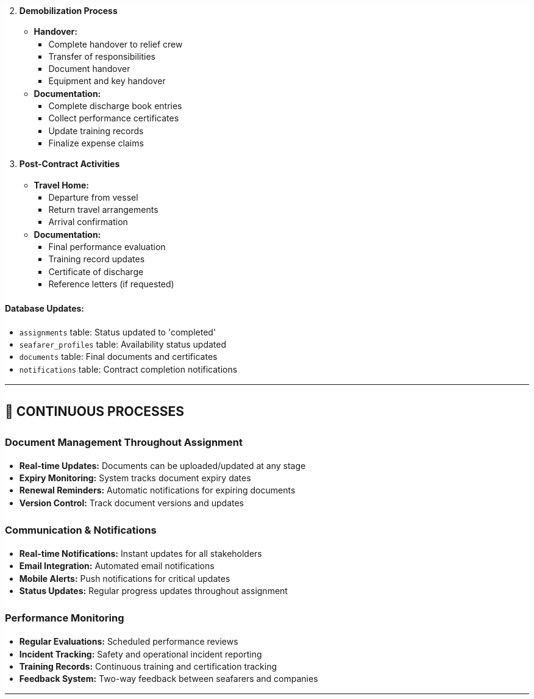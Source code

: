 2. **Demobilization Process**
   - **Handover:**
     - Complete handover to relief crew
     - Transfer of responsibilities
     - Document handover
     - Equipment and key handover
   - **Documentation:**
     - Complete discharge book entries
     - Collect performance certificates
     - Update training records
     - Finalize expense claims

3. **Post-Contract Activities**
   - **Travel Home:**
     - Departure from vessel
     - Return travel arrangements
     - Arrival confirmation
   - **Documentation:**
     - Final performance evaluation
     - Training record updates
     - Certificate of discharge
     - Reference letters (if requested)

#### **Database Updates:**
- `assignments` table: Status updated to 'completed'
- `seafarer_profiles` table: Availability status updated
- `documents` table: Final documents and certificates
- `notifications` table: Contract completion notifications

---

## 🔄 **CONTINUOUS PROCESSES**

### **Document Management Throughout Assignment**
- **Real-time Updates:** Documents can be uploaded/updated at any stage
- **Expiry Monitoring:** System tracks document expiry dates
- **Renewal Reminders:** Automatic notifications for expiring documents
- **Version Control:** Track document versions and updates

### **Communication & Notifications**
- **Real-time Notifications:** Instant updates for all stakeholders
- **Email Integration:** Automated email notifications
- **Mobile Alerts:** Push notifications for critical updates
- **Status Updates:** Regular progress updates throughout assignment

### **Performance Monitoring**
- **Regular Evaluations:** Scheduled performance reviews
- **Incident Tracking:** Safety and operational incident reporting
- **Training Records:** Continuous training and certification tracking
- **Feedback System:** Two-way feedback between seafarers and companies

---
